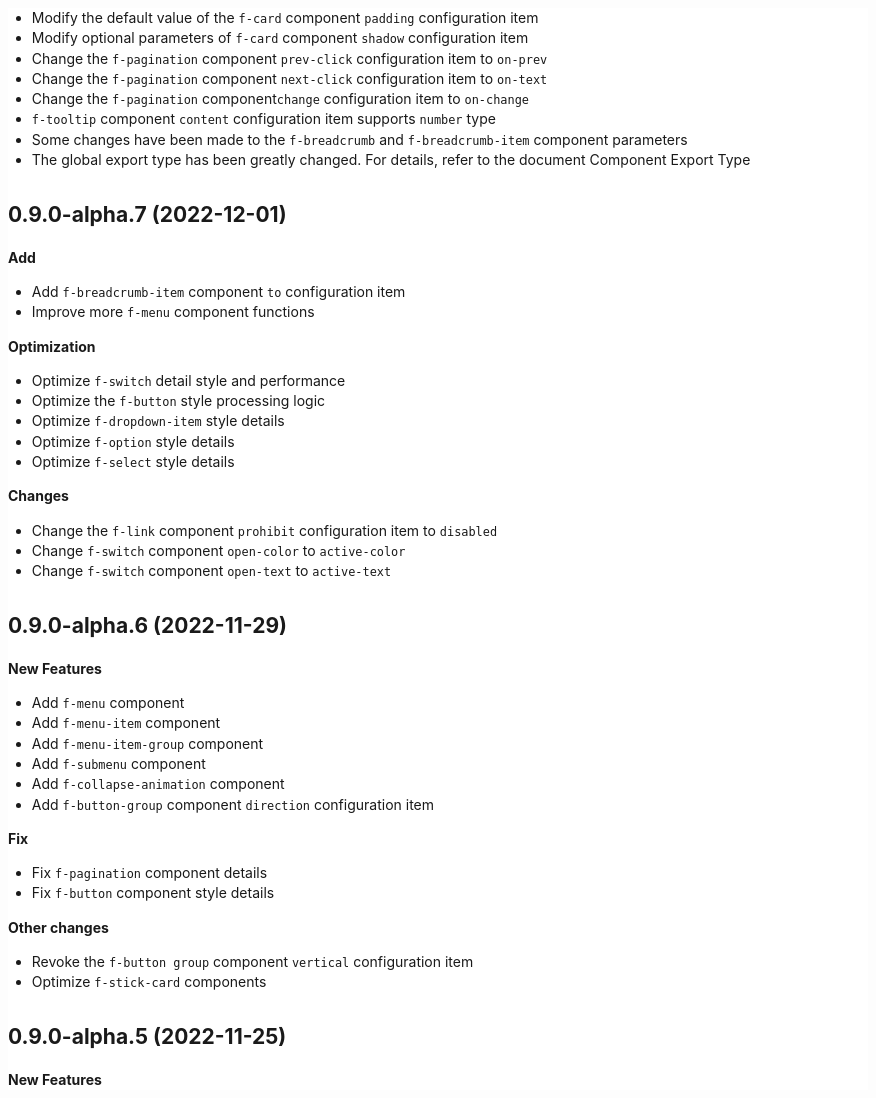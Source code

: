 - Modify the default value of the `f-card` component `padding` configuration item
- Modify optional parameters of `f-card` component `shadow` configuration item
- Change the `f-pagination` component `prev-click` configuration item to `on-prev`
- Change the `f-pagination` component `next-click` configuration item to `on-text`
- Change the `f-pagination` component`change` configuration item to `on-change`
- `f-tooltip` component `content` configuration item supports `number` type
- Some changes have been made to the `f-breadcrumb` and `f-breadcrumb-item` component parameters
- The global export type has been greatly changed. For details, refer to the document Component Export Type

## 0.9.0-alpha.7 (2022-12-01)

**Add**

- Add `f-breadcrumb-item` component `to` configuration item
- Improve more `f-menu` component functions

**Optimization**

- Optimize `f-switch` detail style and performance
- Optimize the `f-button` style processing logic
- Optimize `f-dropdown-item` style details
- Optimize `f-option` style details
- Optimize `f-select` style details

**Changes**

- Change the `f-link` component `prohibit` configuration item to `disabled`
- Change `f-switch` component `open-color` to `active-color`
- Change `f-switch` component `open-text` to `active-text`

## 0.9.0-alpha.6 (2022-11-29)

**New Features**

- Add `f-menu` component
- Add `f-menu-item` component
- Add `f-menu-item-group` component
- Add `f-submenu` component
- Add `f-collapse-animation` component
- Add `f-button-group` component `direction` configuration item

**Fix**

- Fix `f-pagination` component details
- Fix `f-button` component style details

**Other changes**

- Revoke the `f-button group` component `vertical` configuration item
- Optimize `f-stick-card` components

## 0.9.0-alpha.5 (2022-11-25)

**New Features**
